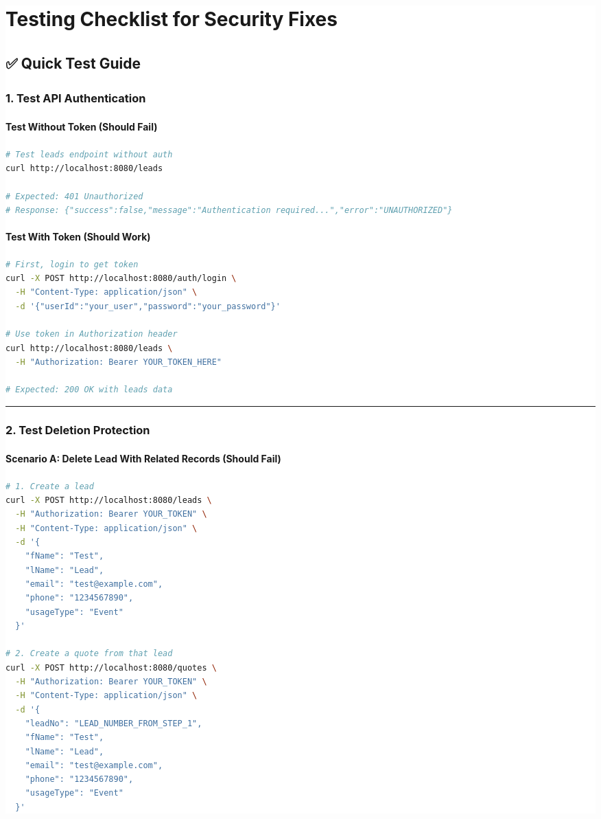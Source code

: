 # Testing Checklist for Security Fixes

## ✅ Quick Test Guide

### 1. Test API Authentication

#### Test Without Token (Should Fail)

```bash
# Test leads endpoint without auth
curl http://localhost:8080/leads

# Expected: 401 Unauthorized
# Response: {"success":false,"message":"Authentication required...","error":"UNAUTHORIZED"}
```

#### Test With Token (Should Work)

```bash
# First, login to get token
curl -X POST http://localhost:8080/auth/login \
  -H "Content-Type: application/json" \
  -d '{"userId":"your_user","password":"your_password"}'

# Use token in Authorization header
curl http://localhost:8080/leads \
  -H "Authorization: Bearer YOUR_TOKEN_HERE"

# Expected: 200 OK with leads data
```

---

### 2. Test Deletion Protection

#### Scenario A: Delete Lead With Related Records (Should Fail)

```bash
# 1. Create a lead
curl -X POST http://localhost:8080/leads \
  -H "Authorization: Bearer YOUR_TOKEN" \
  -H "Content-Type: application/json" \
  -d '{
    "fName": "Test",
    "lName": "Lead",
    "email": "test@example.com",
    "phone": "1234567890",
    "usageType": "Event"
  }'

# 2. Create a quote from that lead
curl -X POST http://localhost:8080/quotes \
  -H "Authorization: Bearer YOUR_TOKEN" \
  -H "Content-Type: application/json" \
  -d '{
    "leadNo": "LEAD_NUMBER_FROM_STEP_1",
    "fName": "Test",
    "lName": "Lead",
    "email": "test@example.com",
    "phone": "1234567890",
    "usageType": "Event"
  }'

```